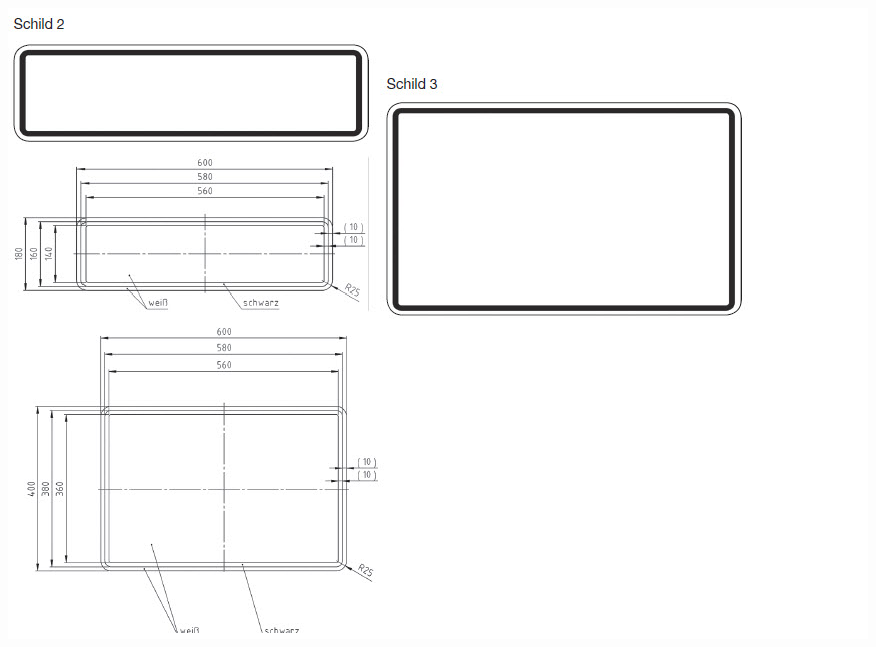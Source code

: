![vkbl_2016_juris-n_VkBl_2016_437_0020.jpg](vkbl_2016_juris-n_VkBl_2016_437_0020.jpg)
![vkbl_2016_juris-n_VkBl_2016_437_0030.jpg](vkbl_2016_juris-n_VkBl_2016_437_0030.jpg)
![vkbl_2016_juris-n_VkBl_2016_438_0010.jpg](vkbl_2016_juris-n_VkBl_2016_438_0010.jpg)
